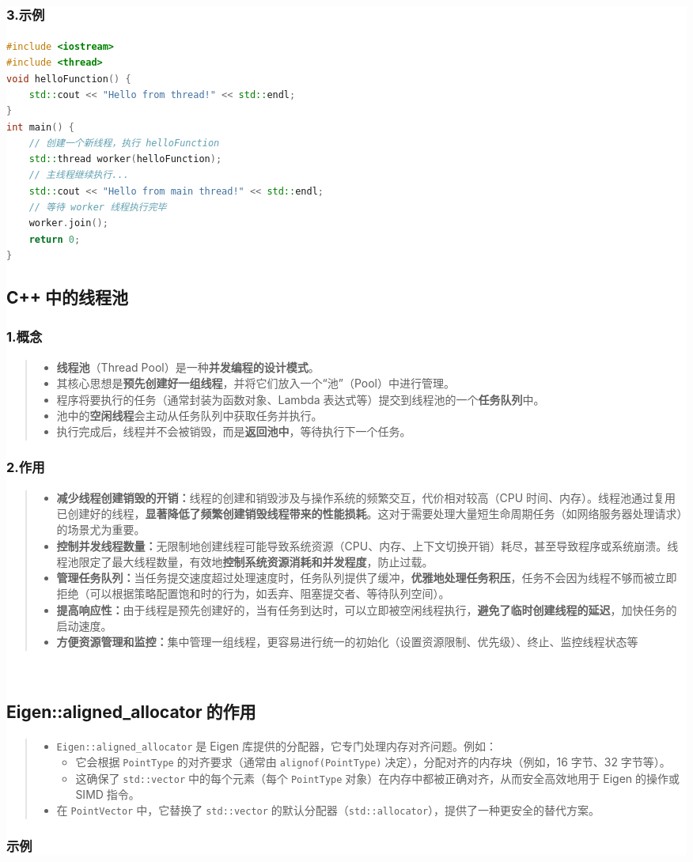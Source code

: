### 3.示例

```cpp
#include <iostream>
#include <thread>
void helloFunction() {
    std::cout << "Hello from thread!" << std::endl;
}
int main() {
    // 创建一个新线程，执行 helloFunction
    std::thread worker(helloFunction); 
    // 主线程继续执行...
    std::cout << "Hello from main thread!" << std::endl;
    // 等待 worker 线程执行完毕
    worker.join(); 
    return 0;
}
```

## C++ 中的​线程​池

### 1.概念

> - **线程池​**​（Thread Pool）是一种​**​并发编程的设计模式​**​。
> - 其核心思想是​**​预先创建好一组线程​**​，并将它们放入一个“池”（Pool）中进行管理。
> - 程序将要执行的任务（通常封装为函数对象、Lambda 表达式等）提交到线程池的一个​**​任务队列​**​中。
> - 池中的​**​空闲线程​**​会主动从任务队列中获取任务并执行。
> - 执行完成后，线程并不会被销毁，而是​**​返回池中​**​，等待执行下一个任务。

### 2.作用

> - **减少线程创建销毁的开销：​**​ 线程的创建和销毁涉及与操作系统的频繁交互，代价相对较高（CPU 时间、内存）。线程池通过复用已创建好的线程，​**​显著降低了频繁创建销毁线程带来的性能损耗​**​。这对于需要处理大量短生命周期任务（如网络服务器处理请求）的场景尤为重要。
> - ​**​控制并发线程数量：​**​ 无限制地创建线程可能导致系统资源（CPU、内存、上下文切换开销）耗尽，甚至导致程序或系统崩溃。线程池限定了最大线程数量，有效地​**​控制系统资源消耗和并发程度​**​，防止过载。
> - ​**​管理任务队列：​**​ 当任务提交速度超过处理速度时，任务队列提供了缓冲，​**​优雅地处理任务积压​**​，任务不会因为线程不够而被立即拒绝（可以根据策略配置饱和时的行为，如丢弃、阻塞提交者、等待队列空间）。
> - ​**​提高响应性：​**​ 由于线程是预先创建好的，当有任务到达时，可以立即被空闲线程执行，​**​避免了临时创建线程的延迟​**​，加快任务的启动速度。
> - ​**​方便资源管理和监控：​**​ 集中管理一组线程，更容易进行统一的初始化（设置资源限制、优先级）、终止、监控线程状态等

<img title="" src="file:///home/maple/笔记/images/2025-07-11-17-47-23-thread.png" alt="" width="680">

## ​**​Eigen::aligned_allocator 的作用​**​

> - `Eigen::aligned_allocator` 是 Eigen 库提供的分配器，它专门处理内存对齐问题。例如：
>   - 它会根据 `PointType` 的对齐要求（通常由 `alignof(PointType)` 决定），分配对齐的内存块（例如，16 字节、32 字节等）。
>   - 这确保了 `std::vector` 中的每个元素（每个 `PointType` 对象）在内存中都被正确对齐，从而安全高效地用于 Eigen 的操作或 SIMD 指令。
> - 在 `PointVector` 中，它替换了 `std::vector` 的默认分配器（`std::allocator`），提供了一种更安全的替代方案。

### 示例
